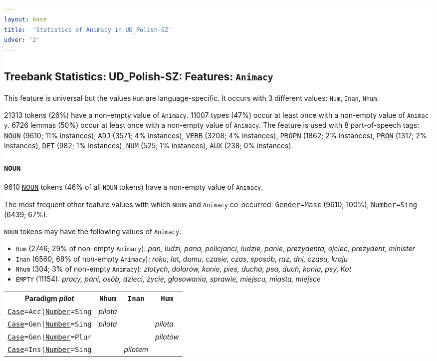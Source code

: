 ```yaml
---
layout: base
title:  'Statistics of Animacy in UD_Polish-SZ'
udver: '2'
---
```


## Treebank Statistics: UD_Polish-SZ: Features: `Animacy`

This feature is universal but the values `Hum` are language-specific.
It occurs with 3 different values: `Hum`, `Inan`, `Nhum`.

21313 tokens (26%) have a non-empty value of `Animacy`.
11007 types (47%) occur at least once with a non-empty value of `Animacy`.
6726 lemmas (50%) occur at least once with a non-empty value of `Animacy`.
The feature is used with 8 part-of-speech tags: <tt><a href="pl_sz-pos-NOUN.html">NOUN</a></tt> (9610; 11% instances), <tt><a href="pl_sz-pos-ADJ.html">ADJ</a></tt> (3571; 4% instances), <tt><a href="pl_sz-pos-VERB.html">VERB</a></tt> (3208; 4% instances), <tt><a href="pl_sz-pos-PROPN.html">PROPN</a></tt> (1862; 2% instances), <tt><a href="pl_sz-pos-PRON.html">PRON</a></tt> (1317; 2% instances), <tt><a href="pl_sz-pos-DET.html">DET</a></tt> (982; 1% instances), <tt><a href="pl_sz-pos-NUM.html">NUM</a></tt> (525; 1% instances), <tt><a href="pl_sz-pos-AUX.html">AUX</a></tt> (238; 0% instances).

### `NOUN`

9610 <tt><a href="pl_sz-pos-NOUN.html">NOUN</a></tt> tokens (46% of all `NOUN` tokens) have a non-empty value of `Animacy`.

The most frequent other feature values with which `NOUN` and `Animacy` co-occurred: <tt><a href="pl_sz-feat-Gender.html">Gender</a></tt><tt>=Masc</tt> (9610; 100%), <tt><a href="pl_sz-feat-Number.html">Number</a></tt><tt>=Sing</tt> (6439; 67%).

`NOUN` tokens may have the following values of `Animacy`:

* `Hum` (2746; 29% of non-empty `Animacy`): <em>pan, ludzi, pana, policjanci, ludzie, panie, prezydenta, ojciec, prezydent, minister</em>
* `Inan` (6560; 68% of non-empty `Animacy`): <em>roku, lat, domu, czasie, czas, sposób, raz, dni, czasu, kraju</em>
* `Nhum` (304; 3% of non-empty `Animacy`): <em>złotych, dolarów, konie, pies, ducha, psa, duch, konia, psy, Kot</em>
* `EMPTY` (11154): <em>pracy, pani, osób, dzieci, życie, głosowania, sprawie, miejscu, miasta, miejsce</em>

<table>
  <tr><th>Paradigm <i>pilot</i></th><th><tt>Nhum</tt></th><th><tt>Inan</tt></th><th><tt>Hum</tt></th></tr>
  <tr><td><tt><tt><a href="pl_sz-feat-Case.html">Case</a></tt><tt>=Acc</tt>|<tt><a href="pl_sz-feat-Number.html">Number</a></tt><tt>=Sing</tt></tt></td><td><em>pilota</em></td><td></td><td></td></tr>
  <tr><td><tt><tt><a href="pl_sz-feat-Case.html">Case</a></tt><tt>=Gen</tt>|<tt><a href="pl_sz-feat-Number.html">Number</a></tt><tt>=Sing</tt></tt></td><td><em>pilota</em></td><td></td><td><em>pilota</em></td></tr>
  <tr><td><tt><tt><a href="pl_sz-feat-Case.html">Case</a></tt><tt>=Gen</tt>|<tt><a href="pl_sz-feat-Number.html">Number</a></tt><tt>=Plur</tt></tt></td><td></td><td></td><td><em>pilotów</em></td></tr>
  <tr><td><tt><tt><a href="pl_sz-feat-Case.html">Case</a></tt><tt>=Ins</tt>|<tt><a href="pl_sz-feat-Number.html">Number</a></tt><tt>=Sing</tt></tt></td><td></td><td><em>pilotem</em></td><td></td></tr>
</table>

